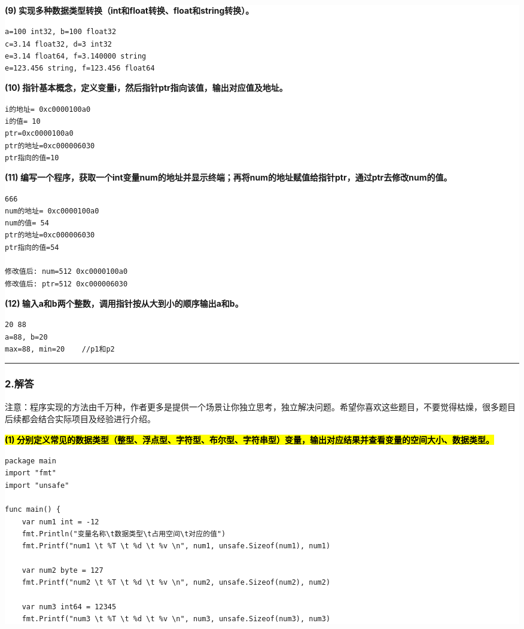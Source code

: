 **(9) 实现多种数据类型转换（int和float转换、float和string转换）。**

```
a=100 int32, b=100 float32
c=3.14 float32, d=3 int32
e=3.14 float64, f=3.140000 string
e=123.456 string, f=123.456 float64

```

**(10) 指针基本概念，定义变量i，然后指针ptr指向该值，输出对应值及地址。**

```
i的地址= 0xc0000100a0
i的值= 10
ptr=0xc0000100a0
ptr的地址=0xc000006030
ptr指向的值=10

```

**(11) 编写一个程序，获取一个int变量num的地址并显示终端；再将num的地址赋值给指针ptr，通过ptr去修改num的值。**

```
666
num的地址= 0xc0000100a0
num的值= 54
ptr的地址=0xc000006030
ptr指向的值=54

修改值后: num=512 0xc0000100a0
修改值后: ptr=512 0xc000006030

```

**(12) 输入a和b两个整数，调用指针按从大到小的顺序输出a和b。**

```
20 88
a=88, b=20
max=88, min=20    //p1和p2

```

---


### 2.解答

> 
注意：程序实现的方法由千万种，作者更多是提供一个场景让你独立思考，独立解决问题。希望你喜欢这些题目，不要觉得枯燥，很多题目后续都会结合实际项目及经验进行介绍。


<mark>**(1) 分别定义常见的数据类型（整型、浮点型、字符型、布尔型、字符串型）变量，输出对应结果并查看变量的空间大小、数据类型。**</mark>

```
package main
import "fmt"
import "unsafe"

func main() {
	var num1 int = -12
	fmt.Println("变量名称\t数据类型\t占用空间\t对应的值")
	fmt.Printf("num1 \t %T \t %d \t %v \n", num1, unsafe.Sizeof(num1), num1)

	var num2 byte = 127
	fmt.Printf("num2 \t %T \t %d \t %v \n", num2, unsafe.Sizeof(num2), num2)

	var num3 int64 = 12345
	fmt.Printf("num3 \t %T \t %d \t %v \n", num3, unsafe.Sizeof(num3), num3)

```
